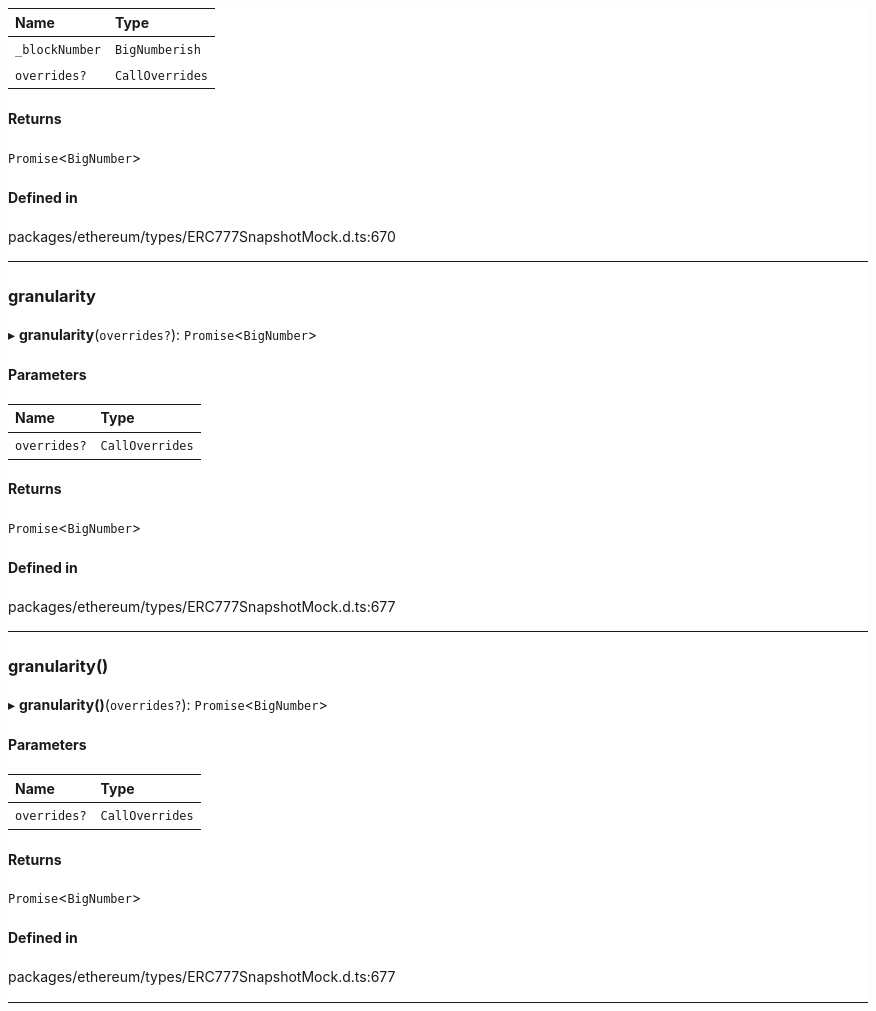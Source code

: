 | Name | Type |
| :------ | :------ |
| `_blockNumber` | `BigNumberish` |
| `overrides?` | `CallOverrides` |

#### Returns

`Promise`<`BigNumber`\>

#### Defined in

packages/ethereum/types/ERC777SnapshotMock.d.ts:670

___

### granularity

▸ **granularity**(`overrides?`): `Promise`<`BigNumber`\>

#### Parameters

| Name | Type |
| :------ | :------ |
| `overrides?` | `CallOverrides` |

#### Returns

`Promise`<`BigNumber`\>

#### Defined in

packages/ethereum/types/ERC777SnapshotMock.d.ts:677

___

### granularity()

▸ **granularity()**(`overrides?`): `Promise`<`BigNumber`\>

#### Parameters

| Name | Type |
| :------ | :------ |
| `overrides?` | `CallOverrides` |

#### Returns

`Promise`<`BigNumber`\>

#### Defined in

packages/ethereum/types/ERC777SnapshotMock.d.ts:677

___

